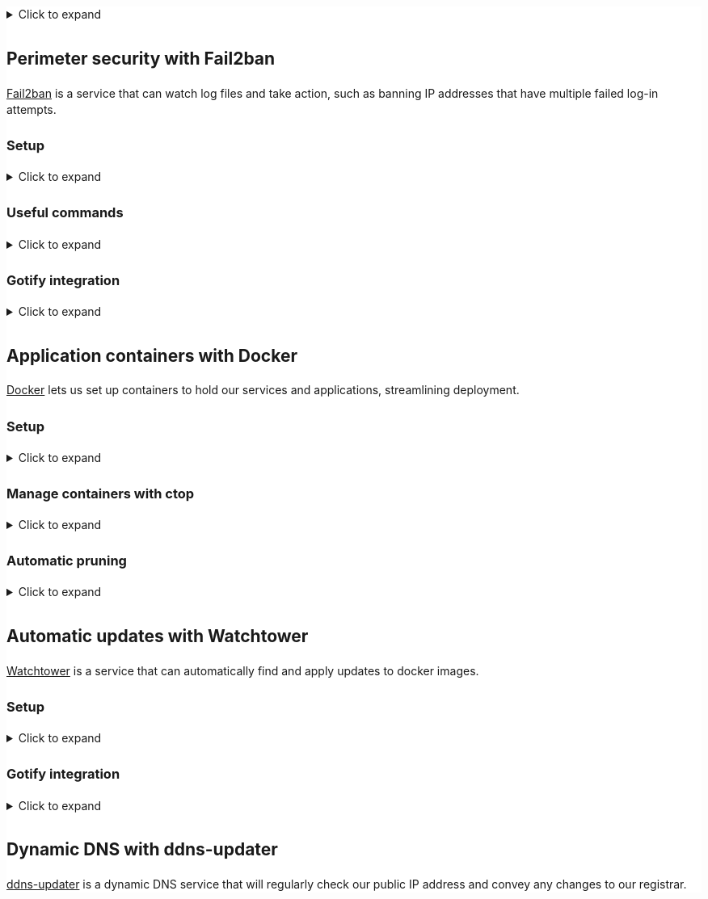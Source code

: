 <details><summary>Click to expand</summary></details>

## Perimeter security with Fail2ban

[Fail2ban](https://github.com/fail2ban/fail2ban) is a service that can watch log files and take action, such as banning IP addresses that have multiple failed log-in attempts.

### Setup

<details><summary>Click to expand</summary></details>

### Useful commands

<details><summary>Click to expand</summary></details>

### Gotify integration

<details><summary>Click to expand</summary></details>

## Application containers with Docker

[Docker](https://www.docker.com/) lets us set up containers to hold our services and applications, streamlining deployment.

### Setup

<details><summary>Click to expand</summary></details>

### Manage containers with ctop

<details><summary>Click to expand</summary></details>

### Automatic pruning

<details><summary>Click to expand</summary></details>

## Automatic updates with Watchtower

[Watchtower](https://github.com/containrrr/watchtower/) is a service that can automatically find and apply updates to docker images.

### Setup

<details><summary>Click to expand</summary></details>

### Gotify integration

<details><summary>Click to expand</summary></details>

## Dynamic DNS with ddns-updater

[ddns-updater](https://github.com/qdm12/ddns-updater) is a dynamic DNS service that will regularly check our public IP address and convey any changes to our registrar.
